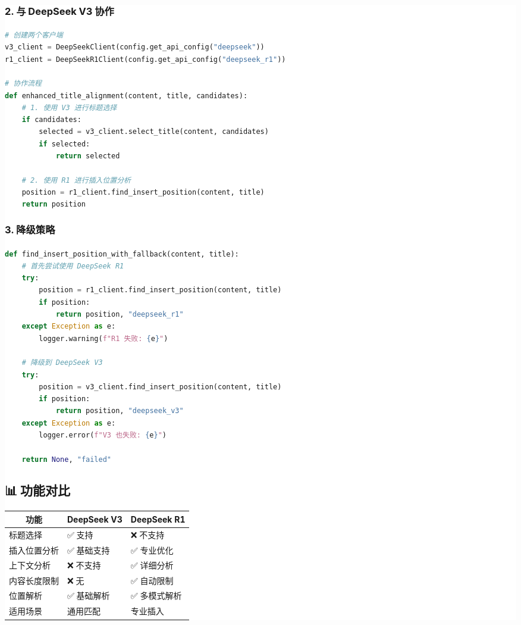 ### 2. 与 DeepSeek V3 协作

```python
# 创建两个客户端
v3_client = DeepSeekClient(config.get_api_config("deepseek"))
r1_client = DeepSeekR1Client(config.get_api_config("deepseek_r1"))

# 协作流程
def enhanced_title_alignment(content, title, candidates):
    # 1. 使用 V3 进行标题选择
    if candidates:
        selected = v3_client.select_title(content, candidates)
        if selected:
            return selected
    
    # 2. 使用 R1 进行插入位置分析
    position = r1_client.find_insert_position(content, title)
    return position
```

### 3. 降级策略

```python
def find_insert_position_with_fallback(content, title):
    # 首先尝试使用 DeepSeek R1
    try:
        position = r1_client.find_insert_position(content, title)
        if position:
            return position, "deepseek_r1"
    except Exception as e:
        logger.warning(f"R1 失败: {e}")
    
    # 降级到 DeepSeek V3
    try:
        position = v3_client.find_insert_position(content, title)
        if position:
            return position, "deepseek_v3"
    except Exception as e:
        logger.error(f"V3 也失败: {e}")
    
    return None, "failed"
```

## 📊 功能对比

| 功能 | DeepSeek V3 | DeepSeek R1 |
|------|-------------|-------------|
| 标题选择 | ✅ 支持 | ❌ 不支持 |
| 插入位置分析 | ✅ 基础支持 | ✅ 专业优化 |
| 上下文分析 | ❌ 不支持 | ✅ 详细分析 |
| 内容长度限制 | ❌ 无 | ✅ 自动限制 |
| 位置解析 | ✅ 基础解析 | ✅ 多模式解析 |
| 适用场景 | 通用匹配 | 专业插入 |
